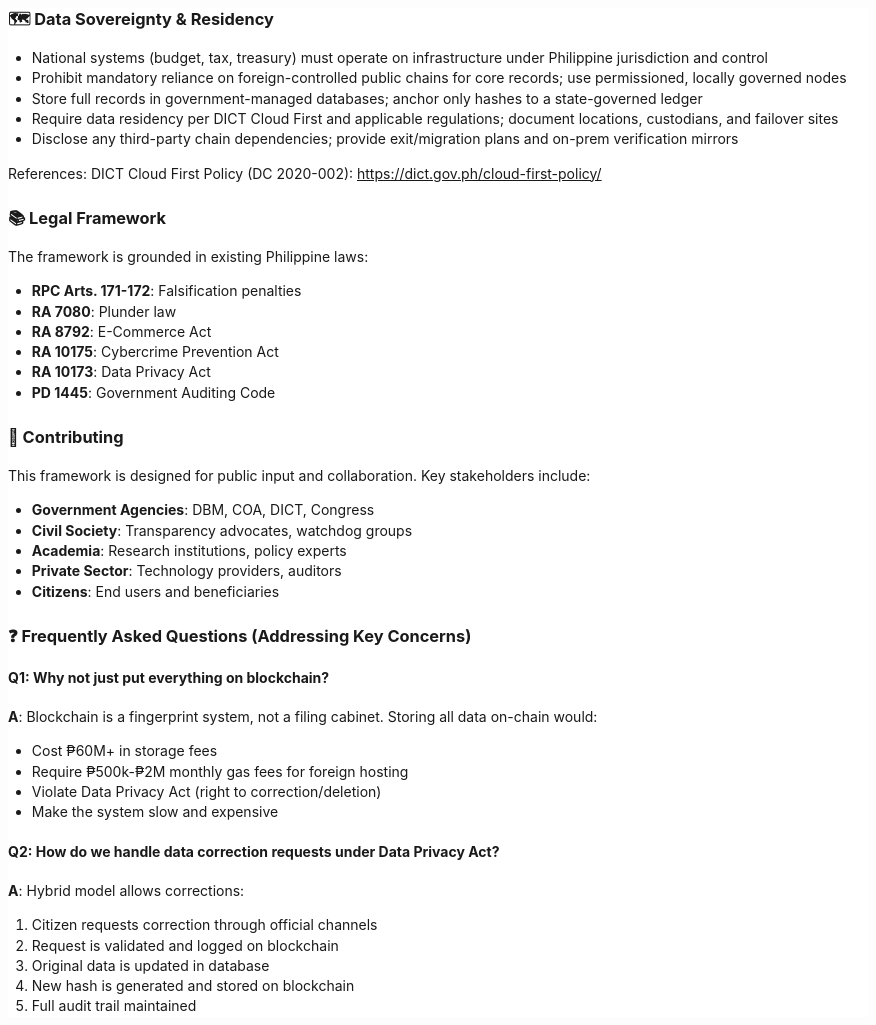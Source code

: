 <a id="data-sovereignty"></a>
### 🗺️ Data Sovereignty & Residency
- National systems (budget, tax, treasury) must operate on infrastructure under Philippine jurisdiction and control
- Prohibit mandatory reliance on foreign-controlled public chains for core records; use permissioned, locally governed nodes
- Store full records in government-managed databases; anchor only hashes to a state-governed ledger
- Require data residency per DICT Cloud First and applicable regulations; document locations, custodians, and failover sites
- Disclose any third-party chain dependencies; provide exit/migration plans and on-prem verification mirrors

References: DICT Cloud First Policy (DC 2020-002): https://dict.gov.ph/cloud-first-policy/

<a id="legal-framework"></a>
### 📚 Legal Framework

The framework is grounded in existing Philippine laws:
- **RPC Arts. 171-172**: Falsification penalties
- **RA 7080**: Plunder law
- **RA 8792**: E-Commerce Act
- **RA 10175**: Cybercrime Prevention Act
- **RA 10173**: Data Privacy Act
- **PD 1445**: Government Auditing Code

### 🤝 Contributing

This framework is designed for public input and collaboration. Key stakeholders include:
- **Government Agencies**: DBM, COA, DICT, Congress
- **Civil Society**: Transparency advocates, watchdog groups
- **Academia**: Research institutions, policy experts
- **Private Sector**: Technology providers, auditors
- **Citizens**: End users and beneficiaries



<a id="faq"></a>
### ❓ Frequently Asked Questions (Addressing Key Concerns)

#### **Q1: Why not just put everything on blockchain?**
**A**: Blockchain is a fingerprint system, not a filing cabinet. Storing all data on-chain would:
- Cost ₱60M+ in storage fees
- Require ₱500k-₱2M monthly gas fees for foreign hosting
- Violate Data Privacy Act (right to correction/deletion)
- Make the system slow and expensive

#### **Q2: How do we handle data correction requests under Data Privacy Act?**
**A**: Hybrid model allows corrections:
1. Citizen requests correction through official channels
2. Request is validated and logged on blockchain
3. Original data is updated in database
4. New hash is generated and stored on blockchain
5. Full audit trail maintained
